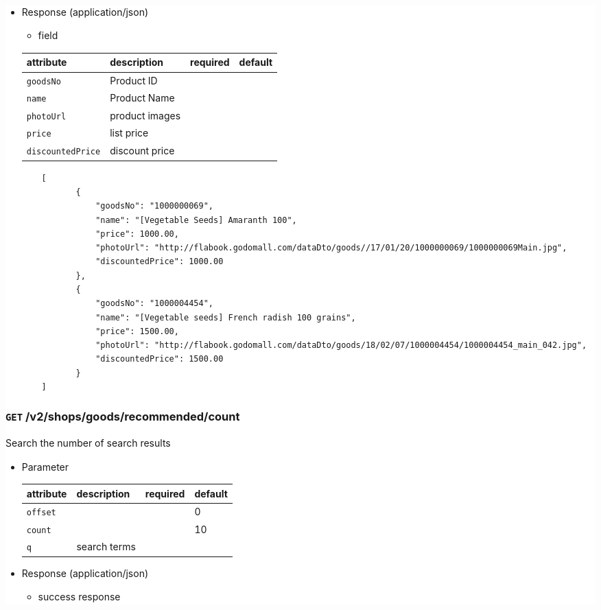 - Response (application/json)
  
    * field
    
    | attribute| description | required | default |
    | --- | --- | -------- | --- |
    | `goodsNo` | Product ID | | |
    | `name` | Product Name | | |
    | `photoUrl` | product images | | |
    | `price` | list price | | |
    | `discountedPrice` | discount price | | |
  
    ```
        [
               {
                   "goodsNo": "1000000069",
                   "name": "[Vegetable Seeds] Amaranth 100",
                   "price": 1000.00,
                   "photoUrl": "http://flabook.godomall.com/dataDto/goods//17/01/20/1000000069/1000000069Main.jpg",
                   "discountedPrice": 1000.00
               },
               {
                   "goodsNo": "1000004454",
                   "name": "[Vegetable seeds] French radish 100 grains",
                   "price": 1500.00,
                   "photoUrl": "http://flabook.godomall.com/dataDto/goods/18/02/07/1000004454/1000004454_main_042.jpg",
                   "discountedPrice": 1500.00
               }
        ]
    
    ```

### <code>GET</code>  /v2/shops/goods/recommended/count

Search the number of search results

- Parameter

     | attribute| description | required | default |
     | --- | --- | -------- | --- |
     | `offset` | | | 0 |
     | `count` | | | 10 |
     | `q` | search terms | | |


- Response (application/json)
  
   * success response
   